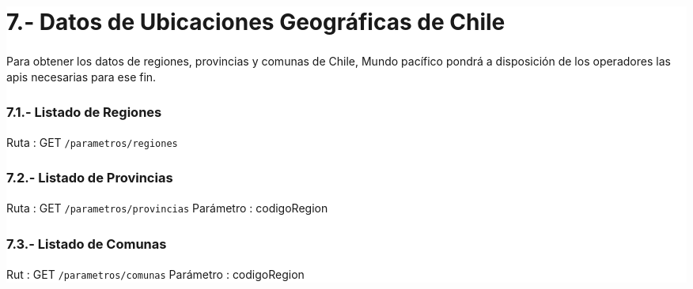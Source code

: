 
# 7.- Datos de Ubicaciones Geográficas de Chile
Para obtener los datos de regiones, provincias y comunas de Chile, Mundo pacífico pondrá a disposición de los operadores las apis necesarias para ese fin.

### 7.1.- Listado de Regiones

Ruta : GET `/parametros/regiones`

### 7.2.- Listado de Provincias

Ruta : GET `/parametros/provincias`
Parámetro : codigoRegion

### 7.3.- Listado de Comunas

Rut : GET `/parametros/comunas`
Parámetro : codigoRegion